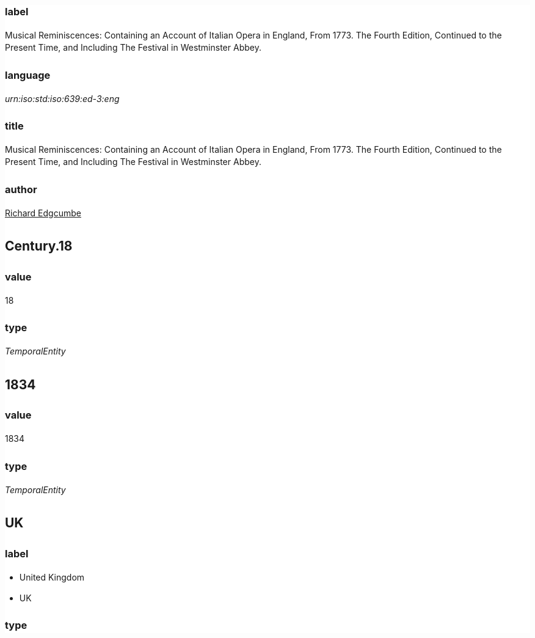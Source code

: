 ### label


Musical Reminiscences: Containing an Account of Italian Opera in England, From 1773. The Fourth Edition, Continued to the Present Time, and Including The Festival in Westminster Abbey.

### language


*urn:iso:std:iso:639:ed-3:eng*

### title


Musical Reminiscences: Containing an Account of Italian Opera in England, From 1773. The Fourth Edition, Continued to the Present Time, and Including The Festival in Westminster Abbey.

### author


[Richard Edgcumbe](#Richard-Edgcumbe)

## Century.18

### value


18

### type


*TemporalEntity*

## 1834

### value


1834

### type


*TemporalEntity*

## UK

### label

 - United Kingdom

 - UK

### type
